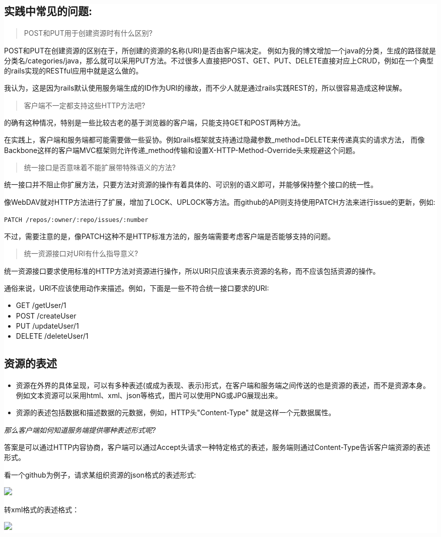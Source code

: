 ## 实践中常见的问题:

> POST和PUT用于创建资源时有什么区别?

POST和PUT在创建资源的区别在于，所创建的资源的名称(URI)是否由客户端决定。 例如为我的博文增加一个java的分类，生成的路径就是分类名/categories/java，那么就可以采用PUT方法。不过很多人直接把POST、GET、PUT、DELETE直接对应上CRUD，例如在一个典型的rails实现的RESTful应用中就是这么做的。

我认为，这是因为rails默认使用服务端生成的ID作为URI的缘故，而不少人就是通过rails实践REST的，所以很容易造成这种误解。

> 客户端不一定都支持这些HTTP方法吧?

的确有这种情况，特别是一些比较古老的基于浏览器的客户端，只能支持GET和POST两种方法。

在实践上，客户端和服务端都可能需要做一些妥协。例如rails框架就支持通过隐藏参数_method=DELETE来传递真实的请求方法， 而像Backbone这样的客户端MVC框架则允许传递_method传输和设置X-HTTP-Method-Override头来规避这个问题。

> 统一接口是否意味着不能扩展带特殊语义的方法?

统一接口并不阻止你扩展方法，只要方法对资源的操作有着具体的、可识别的语义即可，并能够保持整个接口的统一性。

像WebDAV就对HTTP方法进行了扩展，增加了LOCK、UPLOCK等方法。而github的API则支持使用PATCH方法来进行issue的更新，例如:

```
PATCH /repos/:owner/:repo/issues/:number
```

不过，需要注意的是，像PATCH这种不是HTTP标准方法的，服务端需要考虑客户端是否能够支持的问题。

> 统一资源接口对URI有什么指导意义?

统一资源接口要求使用标准的HTTP方法对资源进行操作，所以URI只应该来表示资源的名称，而不应该包括资源的操作。

通俗来说，URI不应该使用动作来描述。例如，下面是一些不符合统一接口要求的URI:

- GET /getUser/1
- POST /createUser
- PUT /updateUser/1
- DELETE /deleteUser/1

## 资源的表述

-  资源在外界的具体呈现，可以有多种表述(或成为表现、表示)形式，在客户端和服务端之间传送的也是资源的表述，而不是资源本身。 例如文本资源可以采用html、xml、json等格式，图片可以使用PNG或JPG展现出来。

- 资源的表述包括数据和描述数据的元数据，例如，HTTP头"Content-Type" 就是这样一个元数据属性。

*那么客户端如何知道服务端提供哪种表述形式呢?*

答案是可以通过HTTP内容协商，客户端可以通过Accept头请求一种特定格式的表述，服务端则通过Content-Type告诉客户端资源的表述形式。

看一个github为例子，请求某组织资源的json格式的表述形式:

![](https://nateshao-blog.oss-cn-shenzhen.aliyuncs.com/img/291731048886033.jpg)

转xml格式的表述格式：

![](https://nateshao-blog.oss-cn-shenzhen.aliyuncs.com/img/291731045756062.jpg)


